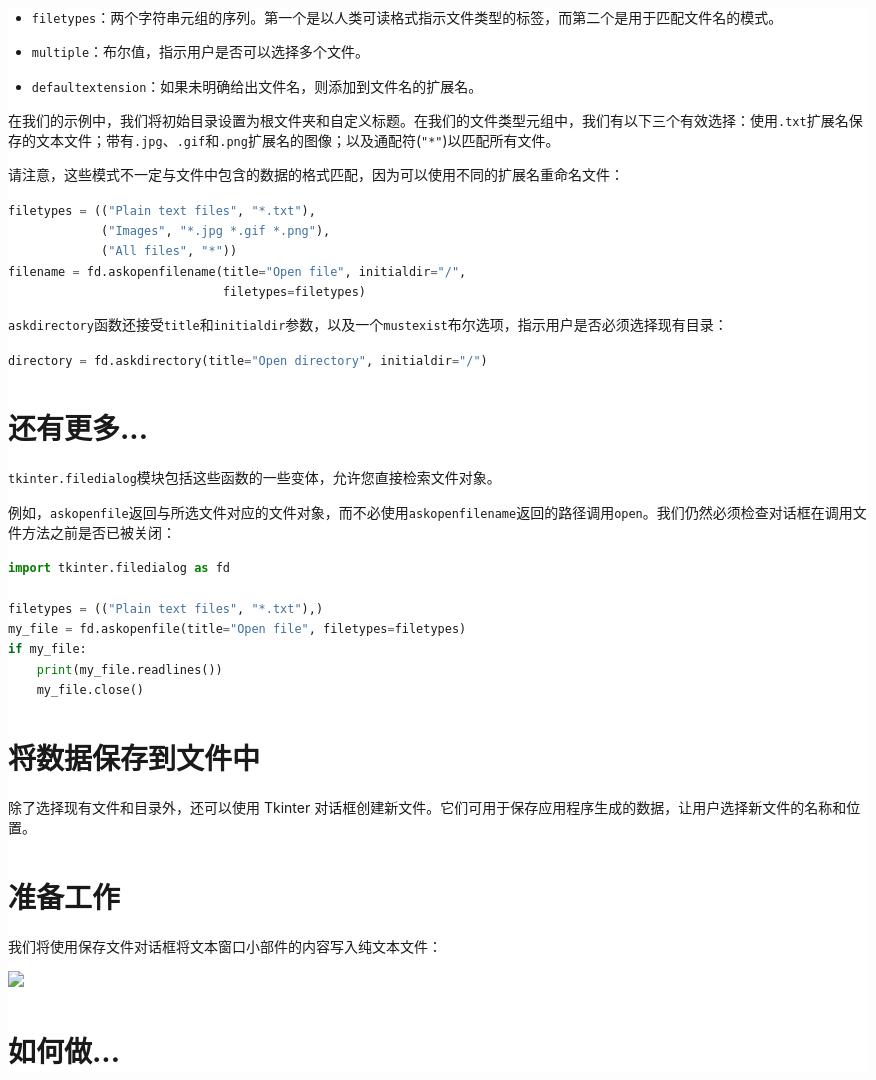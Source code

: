 +   `filetypes`：两个字符串元组的序列。第一个是以人类可读格式指示文件类型的标签，而第二个是用于匹配文件名的模式。

+   `multiple`：布尔值，指示用户是否可以选择多个文件。

+   `defaultextension`：如果未明确给出文件名，则添加到文件名的扩展名。

在我们的示例中，我们将初始目录设置为根文件夹和自定义标题。在我们的文件类型元组中，我们有以下三个有效选择：使用`.txt`扩展名保存的文本文件；带有`.jpg`、`.gif`和`.png`扩展名的图像；以及通配符(`"*"`)以匹配所有文件。

请注意，这些模式不一定与文件中包含的数据的格式匹配，因为可以使用不同的扩展名重命名文件：

```py
filetypes = (("Plain text files", "*.txt"),
             ("Images", "*.jpg *.gif *.png"),
             ("All files", "*"))
filename = fd.askopenfilename(title="Open file", initialdir="/",
                              filetypes=filetypes)
```

`askdirectory`函数还接受`title`和`initialdir`参数，以及一个`mustexist`布尔选项，指示用户是否必须选择现有目录：

```py
directory = fd.askdirectory(title="Open directory", initialdir="/")
```

# 还有更多...

`tkinter.filedialog`模块包括这些函数的一些变体，允许您直接检索文件对象。

例如，`askopenfile`返回与所选文件对应的文件对象，而不必使用`askopenfilename`返回的路径调用`open`。我们仍然必须检查对话框在调用文件方法之前是否已被关闭：

```py
import tkinter.filedialog as fd

filetypes = (("Plain text files", "*.txt"),)
my_file = fd.askopenfile(title="Open file", filetypes=filetypes)
if my_file:
    print(my_file.readlines())
    my_file.close()
```

# 将数据保存到文件中

除了选择现有文件和目录外，还可以使用 Tkinter 对话框创建新文件。它们可用于保存应用程序生成的数据，让用户选择新文件的名称和位置。

# 准备工作

我们将使用保存文件对话框将文本窗口小部件的内容写入纯文本文件：

![](img/1d7858dc-1a91-4591-8f72-08ee9d0c6f1d.png)

# 如何做...
